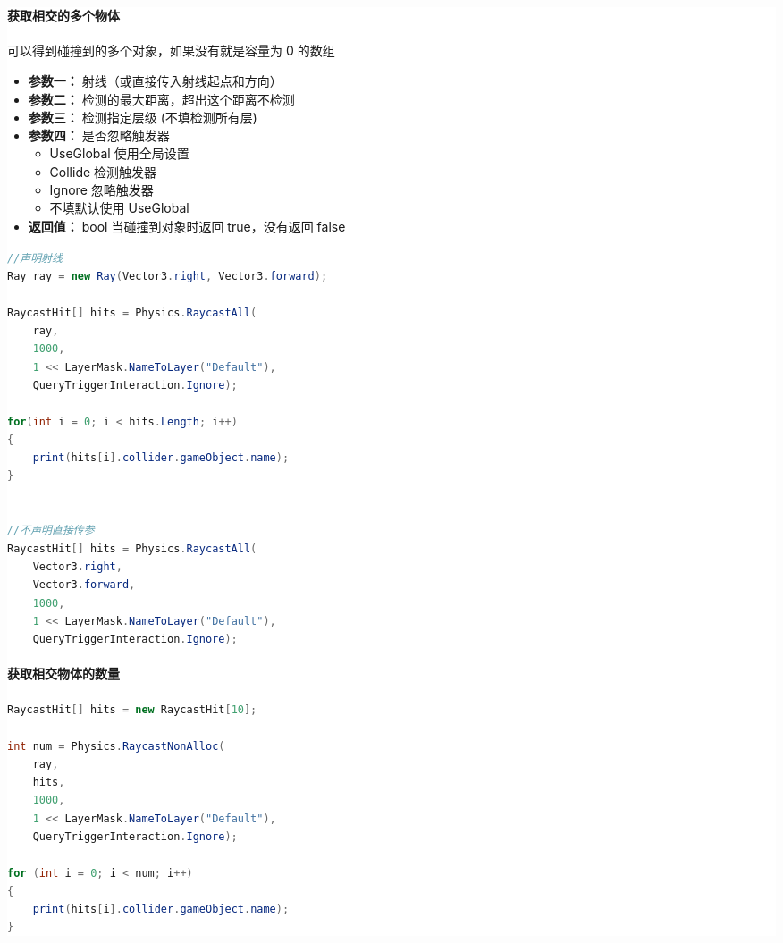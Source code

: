 #### 获取相交的多个物体
可以得到碰撞到的多个对象，如果没有就是容量为 0 的数组

- **参数一：** 射线（或直接传入射线起点和方向）
- **参数二：** 检测的最大距离，超出这个距离不检测
- **参数三：** 检测指定层级 (不填检测所有层)
- **参数四：** 是否忽略触发器 
    - UseGlobal 使用全局设置
    - Collide 检测触发器
    - Ignore 忽略触发器
    - 不填默认使用 UseGlobal
- **返回值：** bool 当碰撞到对象时返回 true，没有返回 false

```cs file:Physics.RaycastAll
//声明射线
Ray ray = new Ray(Vector3.right, Vector3.forward);

RaycastHit[] hits = Physics.RaycastAll(
    ray,
    1000,
    1 << LayerMask.NameToLayer("Default"),
    QueryTriggerInteraction.Ignore);
    
for(int i = 0; i < hits.Length; i++)
{
    print(hits[i].collider.gameObject.name);
}


//不声明直接传参
RaycastHit[] hits = Physics.RaycastAll(
    Vector3.right,
    Vector3.forward,
    1000,
    1 << LayerMask.NameToLayer("Default"),
    QueryTriggerInteraction.Ignore);
```

#### 获取相交物体的数量
```cs file:Physics.RaycastNonAlloc
RaycastHit[] hits = new RaycastHit[10];
        
int num = Physics.RaycastNonAlloc(
    ray,
    hits,
    1000,
    1 << LayerMask.NameToLayer("Default"),
    QueryTriggerInteraction.Ignore);

for (int i = 0; i < num; i++) 
{
    print(hits[i].collider.gameObject.name);
}
```
